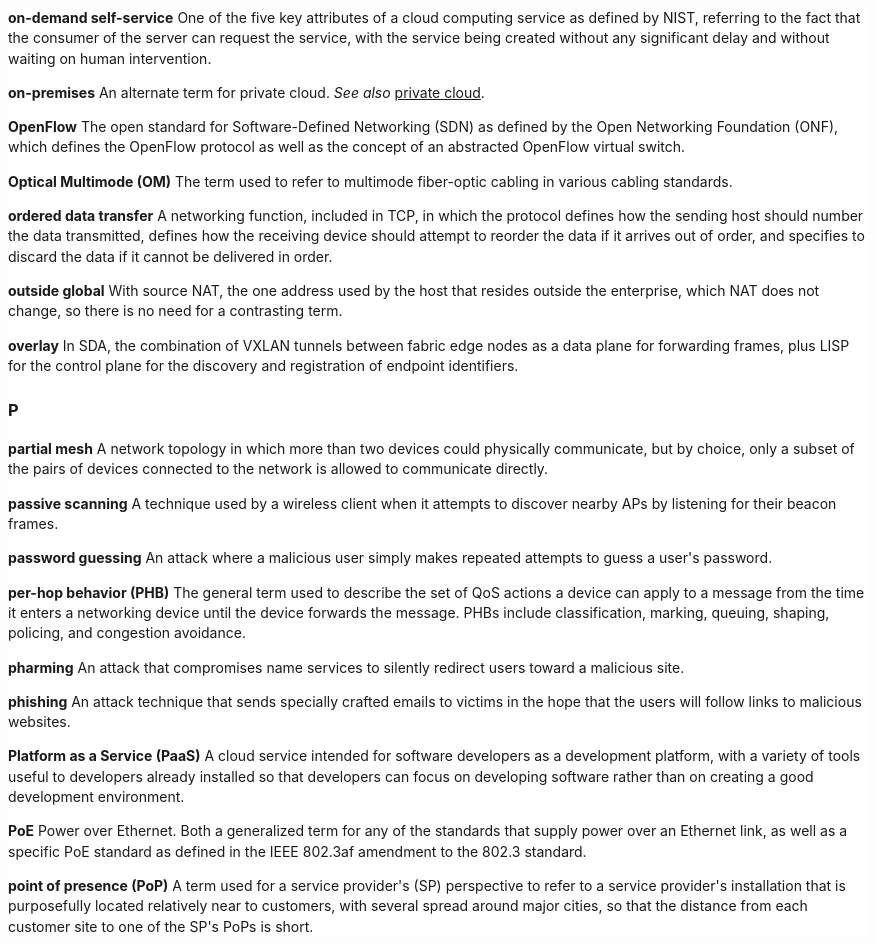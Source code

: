 **on-demand self-service** One of the five key attributes of a cloud computing service as defined by NIST, referring to the fact that the consumer of the server can request the service, with the service being created without any significant delay and without waiting on human intervention.

**on-premises** An alternate term for private cloud. *See also* [private cloud](vol2_gloss.xhtml#gloss_267).

**OpenFlow** The open standard for Software-Defined Networking (SDN) as defined by the Open Networking Foundation (ONF), which defines the OpenFlow protocol as well as the concept of an abstracted OpenFlow virtual switch.

**Optical Multimode (OM)** The term used to refer to multimode fiber-optic cabling in various cabling standards.

**ordered data transfer** A networking function, included in TCP, in which the protocol defines how the sending host should number the data transmitted, defines how the receiving device should attempt to reorder the data if it arrives out of order, and specifies to discard the data if it cannot be delivered in order.

**outside global** With source NAT, the one address used by the host that resides outside the enterprise, which NAT does not change, so there is no need for a contrasting term.

**overlay** In SDA, the combination of VXLAN tunnels between fabric edge nodes as a data plane for forwarding frames, plus LISP for the control plane for the discovery and registration of endpoint identifiers.

### P

**partial mesh** A network topology in which more than two devices could physically communicate, but by choice, only a subset of the pairs of devices connected to the network is allowed to communicate directly.

**passive scanning** A technique used by a wireless client when it attempts to discover nearby APs by listening for their beacon frames.

**password guessing** An attack where a malicious user simply makes repeated attempts to guess a user's password.

**per-hop behavior (PHB)** The general term used to describe the set of QoS actions a device can apply to a message from the time it enters a networking device until the device forwards the message. PHBs include classification, marking, queuing, shaping, policing, and congestion avoidance.

**pharming** An attack that compromises name services to silently redirect users toward a malicious site.

**phishing** An attack technique that sends specially crafted emails to victims in the hope that the users will follow links to malicious websites.

**Platform as a Service (PaaS)** A cloud service intended for software developers as a development platform, with a variety of tools useful to developers already installed so that developers can focus on developing software rather than on creating a good development environment.

**PoE** Power over Ethernet. Both a generalized term for any of the standards that supply power over an Ethernet link, as well as a specific PoE standard as defined in the IEEE 802.3af amendment to the 802.3 standard.

**point of presence (PoP)** A term used for a service provider's (SP) perspective to refer to a service provider's installation that is purposefully located relatively near to customers, with several spread around major cities, so that the distance from each customer site to one of the SP's PoPs is short.
